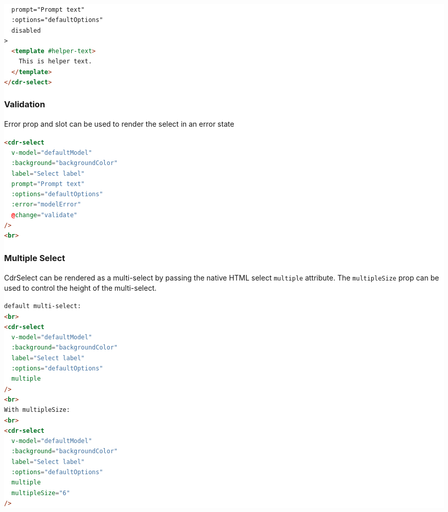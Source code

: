 ```html
  prompt="Prompt text"
  :options="defaultOptions"
  disabled
>
  <template #helper-text>
    This is helper text.
  </template>
</cdr-select>
```

</cdr-doc-example-code-pair>


### Validation

Error prop and slot can be used to render the select in an error state

<cdr-doc-example-code-pair :repository-href="$page.frontmatter.component_location" :sandbox-data="$page.frontmatter.sandboxData" :codeMaxHeight="false" :model="{defaultModel: '', modelError: 'Please make a selection', defaultOptions: ['Option A', 'Option B', 'Option C', 'Option D']}" :methods="{validate() {this.modelError = !this.defaultModel.length && 'Please make a selection'}}">

```html
<cdr-select
  v-model="defaultModel"
  :background="backgroundColor"
  label="Select label"
  prompt="Prompt text"
  :options="defaultOptions"
  :error="modelError"
  @change="validate"
/>
<br>
```

</cdr-doc-example-code-pair>

### Multiple Select

CdrSelect can be rendered as a multi-select by passing the native HTML select `multiple` attribute. The `multipleSize` prop can be used to control the height of the multi-select.

<cdr-doc-example-code-pair :repository-href="$page.frontmatter.component_location" :sandbox-data="$page.frontmatter.sandboxData" :codeMaxHeight="false" :model="{defaultModel: [], defaultOptions: ['Option A', 'Option B', 'Option C', 'Option D', 'Option E', 'Option F']}">

```html
default multi-select:
<br>
<cdr-select
  v-model="defaultModel"
  :background="backgroundColor"
  label="Select label"
  :options="defaultOptions"
  multiple
/>
<br>
With multipleSize:
<br>
<cdr-select
  v-model="defaultModel"
  :background="backgroundColor"
  label="Select label"
  :options="defaultOptions"
  multiple
  multipleSize="6"
/>
```